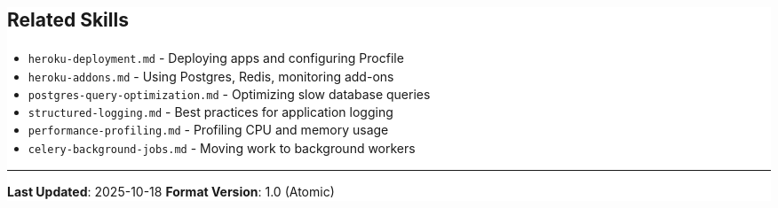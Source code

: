 ## Related Skills

- `heroku-deployment.md` - Deploying apps and configuring Procfile
- `heroku-addons.md` - Using Postgres, Redis, monitoring add-ons
- `postgres-query-optimization.md` - Optimizing slow database queries
- `structured-logging.md` - Best practices for application logging
- `performance-profiling.md` - Profiling CPU and memory usage
- `celery-background-jobs.md` - Moving work to background workers

---

**Last Updated**: 2025-10-18
**Format Version**: 1.0 (Atomic)
